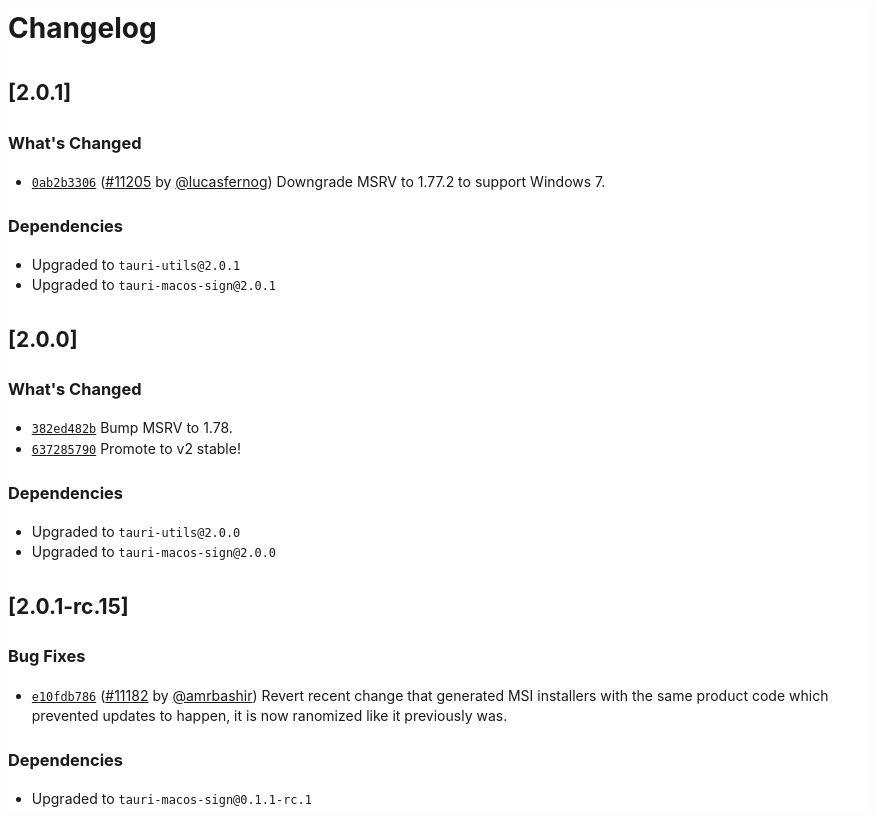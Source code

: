 # Changelog

## \[2.0.1]

### What's Changed

-   [`0ab2b3306`](https://www.github.com/tauri-apps/tauri/commit/0ab2b330644b6419f6cee1d5377bfb5cdda2ccf9)
    ([#11205](https://www.github.com/tauri-apps/tauri/pull/11205) by
    [@lucasfernog](https://www.github.com/tauri-apps/tauri/../../lucasfernog))
    Downgrade MSRV to 1.77.2 to support Windows 7.

### Dependencies

-   Upgraded to `tauri-utils@2.0.1`
-   Upgraded to `tauri-macos-sign@2.0.1`

## \[2.0.0]

### What's Changed

-   [`382ed482b`](https://www.github.com/tauri-apps/tauri/commit/382ed482bd08157c39e62f9a0aaad8802f1092cb)
    Bump MSRV to 1.78.
-   [`637285790`](https://www.github.com/tauri-apps/tauri/commit/6372857905ae9c0aedb7f482ddf6cf9f9836c9f2)
    Promote to v2 stable!

### Dependencies

-   Upgraded to `tauri-utils@2.0.0`
-   Upgraded to `tauri-macos-sign@2.0.0`

## \[2.0.1-rc.15]

### Bug Fixes

-   [`e10fdb786`](https://www.github.com/tauri-apps/tauri/commit/e10fdb786cc3e23b957238835881c41fa6acf8d4)
    ([#11182](https://www.github.com/tauri-apps/tauri/pull/11182) by
    [@amrbashir](https://www.github.com/tauri-apps/tauri/../../amrbashir))
    Revert recent change that generated MSI installers with the same product
    code which prevented updates to happen, it is now ranomized like it
    previously was.

### Dependencies

-   Upgraded to `tauri-macos-sign@0.1.1-rc.1`
